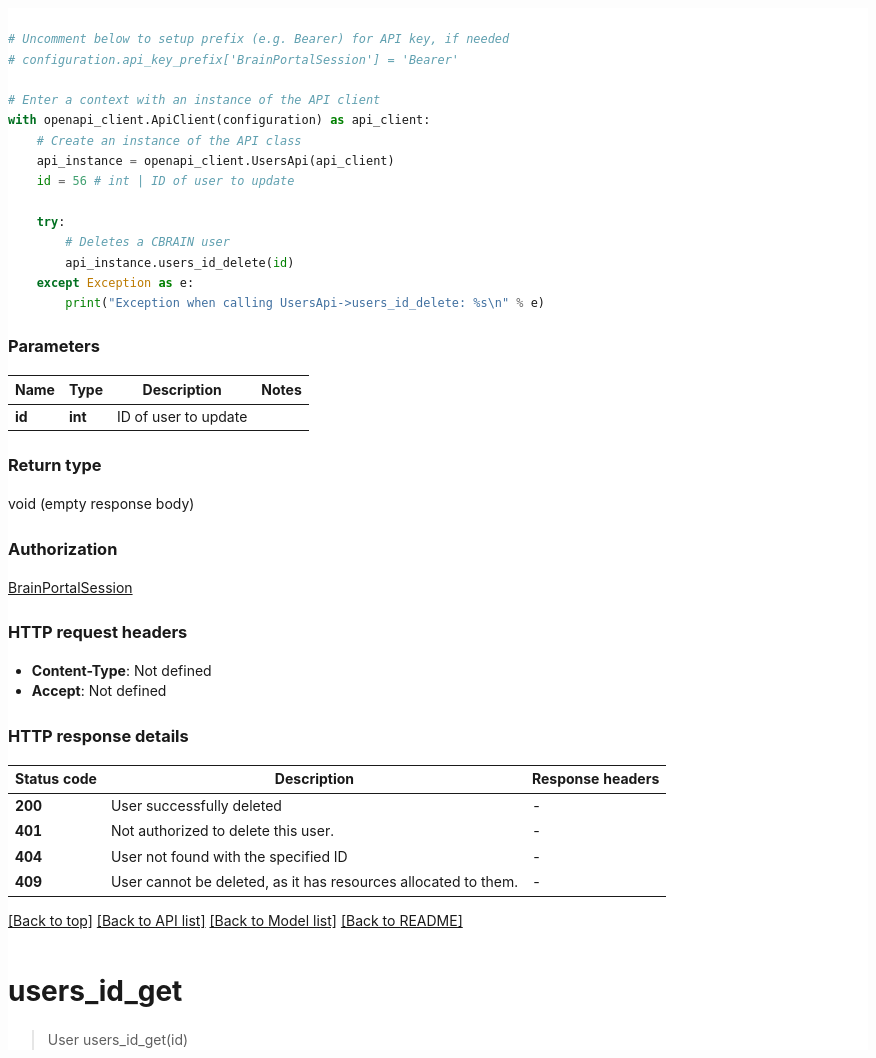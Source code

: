 ```python

# Uncomment below to setup prefix (e.g. Bearer) for API key, if needed
# configuration.api_key_prefix['BrainPortalSession'] = 'Bearer'

# Enter a context with an instance of the API client
with openapi_client.ApiClient(configuration) as api_client:
    # Create an instance of the API class
    api_instance = openapi_client.UsersApi(api_client)
    id = 56 # int | ID of user to update

    try:
        # Deletes a CBRAIN user
        api_instance.users_id_delete(id)
    except Exception as e:
        print("Exception when calling UsersApi->users_id_delete: %s\n" % e)
```



### Parameters


Name | Type | Description  | Notes
------------- | ------------- | ------------- | -------------
 **id** | **int**| ID of user to update | 

### Return type

void (empty response body)

### Authorization

[BrainPortalSession](../README.md#BrainPortalSession)

### HTTP request headers

 - **Content-Type**: Not defined
 - **Accept**: Not defined

### HTTP response details

| Status code | Description | Response headers |
|-------------|-------------|------------------|
**200** | User successfully deleted |  -  |
**401** | Not authorized to delete this user. |  -  |
**404** | User not found with the specified ID |  -  |
**409** | User cannot be deleted, as it has resources allocated to them. |  -  |

[[Back to top]](#) [[Back to API list]](../README.md#documentation-for-api-endpoints) [[Back to Model list]](../README.md#documentation-for-models) [[Back to README]](../README.md)

# **users_id_get**
> User users_id_get(id)
